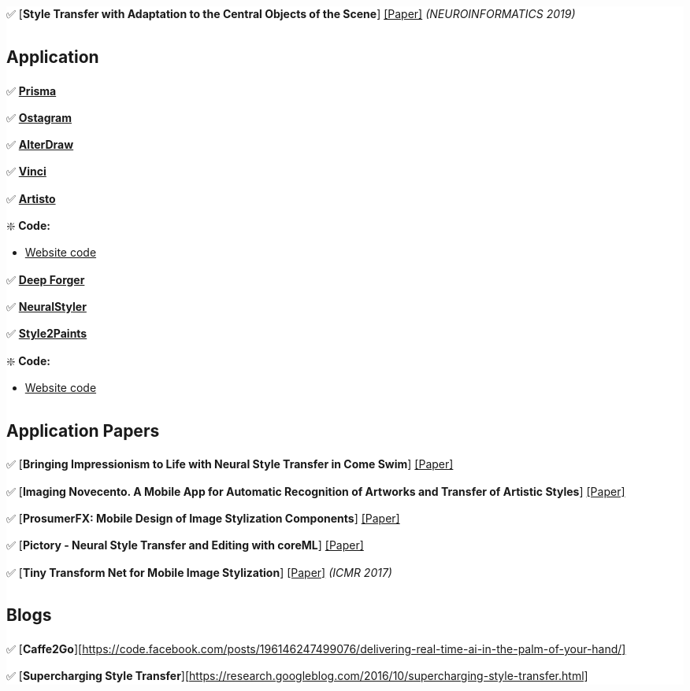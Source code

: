 :white_check_mark: [**Style Transfer with Adaptation to the Central Objects of the Scene**] [[Paper]](https://link.springer.com/chapter/10.1007/978-3-030-30425-6_40)  *(NEUROINFORMATICS 2019)*


## Application

:white_check_mark: [**Prisma**](https://prisma-ai.com/) 

:white_check_mark: [**Ostagram**](https://ostagram.ru/) 

:white_check_mark: [**AlterDraw**](https://alterdraw.com/en/)

:white_check_mark: [**Vinci**](https://play.google.com/store/apps/details?id=io.vinci.android&hl=en_US&gl=US)

:white_check_mark: [**Artisto**](https://en.wikipedia.org/wiki/Artisto)

:sparkle: **Code:**

*   [Website code](https://github.com/SergeyMorugin/ostagram)

:white_check_mark: [**Deep Forger**](https://deepforger.com/) 

:white_check_mark: [**NeuralStyler**](http://neuralstyler.com/) 

:white_check_mark: [**Style2Paints**](http://paintstransfer.com/) 

:sparkle: **Code:**

*   [Website code](https://github.com/lllyasviel/style2paints)

## Application Papers

:white_check_mark: [**Bringing Impressionism to Life with Neural Style Transfer in Come Swim**] [[Paper]](https://arxiv.org/pdf/1701.04928.pdf) 

:white_check_mark: [**Imaging Novecento. A Mobile App for Automatic Recognition of Artworks and Transfer of Artistic Styles**] [[Paper]](https://www.micc.unifi.it/wp-content/uploads/2017/01/imaging900.pdf) 

:white_check_mark: [**ProsumerFX: Mobile Design of Image Stylization Components**] [[Paper]](https://www.researchgate.net/publication/319631844_ProsumerFX_Mobile_Design_of_Image_Stylization_Components)

:white_check_mark: [**Pictory - Neural Style Transfer and Editing with coreML**] [[Paper]](https://www.researchgate.net/publication/320035123_Demo_Pictory_-_Neural_Style_Transfer_and_Editing_with_CoreML)

:white_check_mark: [**Tiny Transform Net for Mobile Image Stylization**] [[Paper]](https://dl.acm.org/citation.cfm?id=3079034)  *(ICMR 2017)*

## Blogs 

:white_check_mark: [**Caffe2Go**][https://code.facebook.com/posts/196146247499076/delivering-real-time-ai-in-the-palm-of-your-hand/]

:white_check_mark: [**Supercharging Style Transfer**][https://research.googleblog.com/2016/10/supercharging-style-transfer.html]
